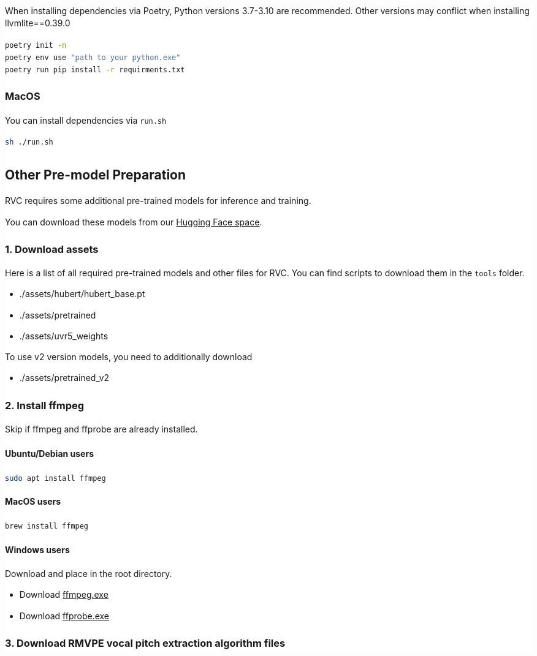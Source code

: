 When installing dependencies via Poetry, Python versions 3.7-3.10 are recommended. Other versions may conflict when installing llvmlite==0.39.0
```bash
poetry init -n
poetry env use "path to your python.exe"
poetry run pip install -r requirments.txt
```

### MacOS
You can install dependencies via `run.sh`
```bash
sh ./run.sh
```

## Other Pre-model Preparation
RVC requires some additional pre-trained models for inference and training.

You can download these models from our [Hugging Face space](https://huggingface.co/lj1995/VoiceConversionWebUI/tree/main/).

### 1. Download assets
Here is a list of all required pre-trained models and other files for RVC. You can find scripts to download them in the `tools` folder.

- ./assets/hubert/hubert_base.pt

- ./assets/pretrained 

- ./assets/uvr5_weights

To use v2 version models, you need to additionally download

- ./assets/pretrained_v2

### 2. Install ffmpeg
Skip if ffmpeg and ffprobe are already installed.

#### Ubuntu/Debian users
```bash
sudo apt install ffmpeg
```
#### MacOS users
```bash
brew install ffmpeg
```
#### Windows users
Download and place in the root directory.
- Download [ffmpeg.exe](https://huggingface.co/lj1995/VoiceConversionWebUI/blob/main/ffmpeg.exe)

- Download [ffprobe.exe](https://huggingface.co/lj1995/VoiceConversionWebUI/blob/main/ffprobe.exe)

### 3. Download RMVPE vocal pitch extraction algorithm files
